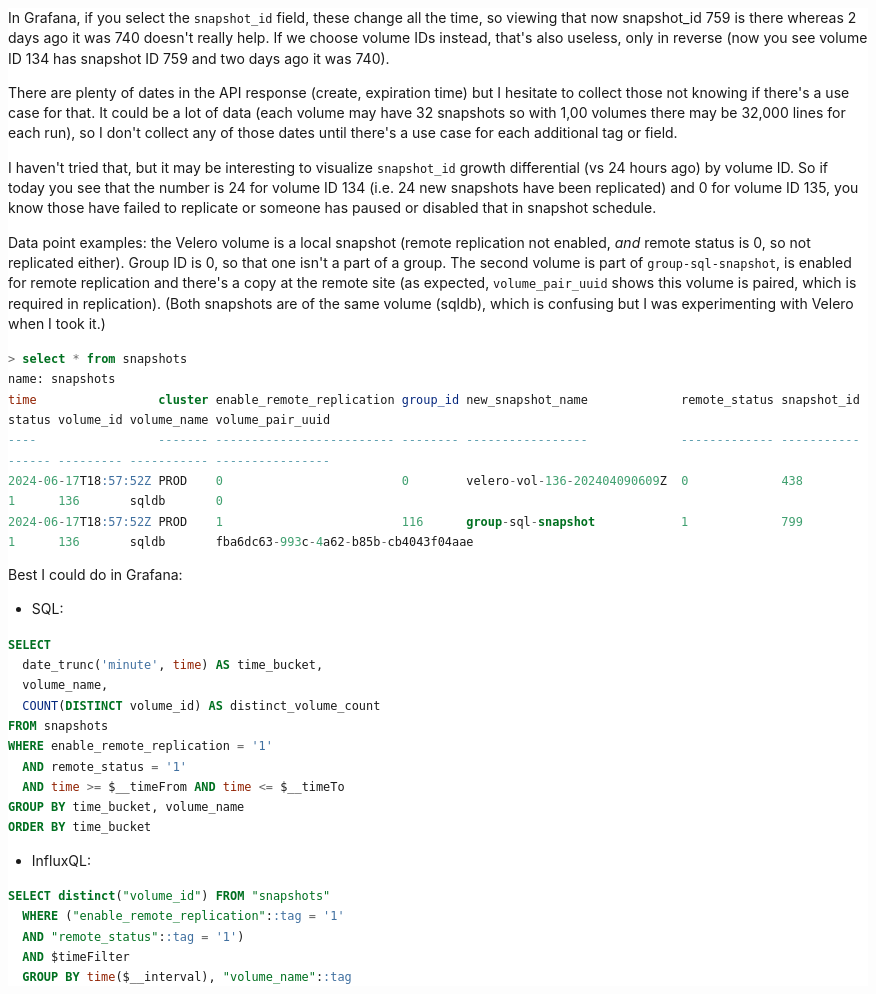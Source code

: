 In Grafana, if you select the `snapshot_id` field, these change all the time, so viewing that now snapshot_id 759 is there whereas 2 days ago it was 740 doesn't really help. If we choose volume IDs instead, that's also useless, only in reverse (now you see volume ID 134 has snapshot ID 759 and two days ago it was 740).

There are plenty of dates in the API response (create, expiration time) but I hesitate to collect those not knowing if there's a use case for that. It could be a lot of data (each volume may have 32 snapshots so with 1,00 volumes there may be 32,000 lines for each run), so I don't collect any of those dates until there's a use case for each additional tag or field.

I haven't tried that, but it may be interesting to visualize `snapshot_id` growth differential (vs 24 hours ago) by volume ID. So if today you see that the number is 24 for volume ID 134 (i.e. 24 new snapshots have been replicated) and 0 for volume ID 135, you know those have failed to replicate or someone has paused or disabled that in snapshot schedule.

Data point examples: the Velero volume is a local snapshot (remote replication not enabled, *and* remote status is 0, so not replicated either). Group ID is 0, so that one isn't a part of a group. The second volume is part of `group-sql-snapshot`, is enabled for remote replication and there's a copy at the remote site (as expected, `volume_pair_uuid` shows this volume is paired, which is required in replication). (Both snapshots are of the same volume (sqldb), which is confusing but I was experimenting with Velero when I took it.)

```sql
> select * from snapshots
name: snapshots
time                 cluster enable_remote_replication group_id new_snapshot_name             remote_status snapshot_id status volume_id volume_name volume_pair_uuid
----                 ------- ------------------------- -------- -----------------             ------------- ----------- ------ --------- ----------- ----------------
2024-06-17T18:57:52Z PROD    0                         0        velero-vol-136-202404090609Z  0             438         1      136       sqldb       0
2024-06-17T18:57:52Z PROD    1                         116      group-sql-snapshot            1             799         1      136       sqldb       fba6dc63-993c-4a62-b85b-cb4043f04aae

```

Best I could do in Grafana:

- SQL:

```sql
SELECT 
  date_trunc('minute', time) AS time_bucket,
  volume_name,
  COUNT(DISTINCT volume_id) AS distinct_volume_count
FROM snapshots 
WHERE enable_remote_replication = '1' 
  AND remote_status = '1' 
  AND time >= $__timeFrom AND time <= $__timeTo
GROUP BY time_bucket, volume_name
ORDER BY time_bucket
```

- InfluxQL:

```sql
SELECT distinct("volume_id") FROM "snapshots" 
  WHERE ("enable_remote_replication"::tag = '1' 
  AND "remote_status"::tag = '1') 
  AND $timeFilter 
  GROUP BY time($__interval), "volume_name"::tag
```

